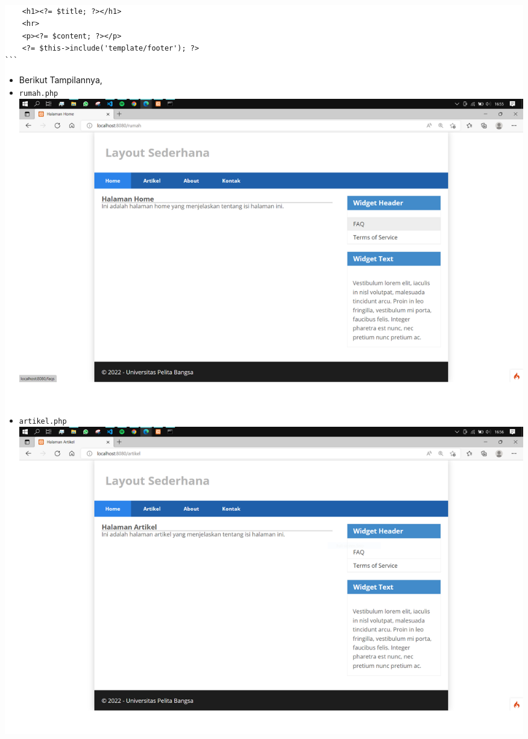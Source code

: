         <h1><?= $title; ?></h1>
        <hr>
        <p><?= $content; ?></p>
        <?= $this->include('template/footer'); ?>
    ```

- Berikut Tampilannya,
- ``rumah.php``
![img21](img-git/21-rumah.PNG)
<br>

- ``artikel.php``
![img22](img-git/22-artikel.PNG)
<br>

